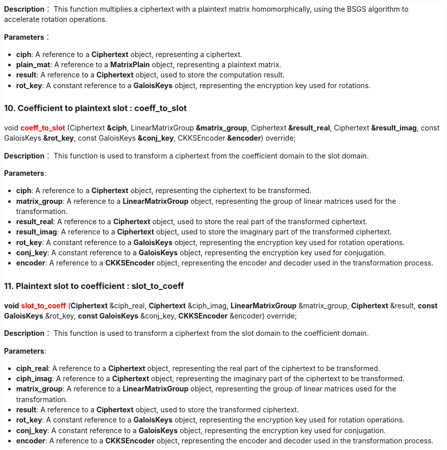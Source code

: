 **Description**： This function multiplies a ciphertext with a plaintext matrix homomorphically, using the BSGS algorithm to accelerate rotation operations.<br>

**Parameters**：
- **ciph**: A reference to a **Ciphertext** object, representing a ciphertext.<br>
- **plain_mat**:  A reference to a **MatrixPlain** object, representing a plaintext matrix.<br>
- **result**: A reference to a **Ciphertext** object, used to store the computation result.<br>
- **rot_key**:   A constant reference to a **GaloisKeys** object, representing the encryption key used for rotations.



### 10. Coefficient to plaintext slot : coeff_to_slot
void **<font color='red'> coeff_to_slot</font>** (Ciphertext **&ciph**, LinearMatrixGroup **&matrix_group**, Ciphertext **&result_real**, Ciphertext **&result_imag**, const GaloisKeys **&rot_key**, const GaloisKeys **&conj_key**, CKKSEncoder **&encoder**) override;

**Description**：  This function is used to transform a ciphertext from the coefficient domain to the slot domain.

**Parameters**:  
- **ciph**: A reference to a **Ciphertext** object, representing the ciphertext to be transformed.
- **matrix_group**: A reference to a **LinearMatrixGroup** object, representing the group of linear matrices used for the transformation.
- **result_real**: A reference to a **Ciphertext** object, used to store the real part of the transformed ciphertext.
- **result_imag**: A reference to a **Ciphertext** object, used to store the imaginary part of the transformed ciphertext.
- **rot_key**: A constant reference to a **GaloisKeys** object, representing the encryption key used for rotation operations.
- **conj_key**: A constant reference to a **GaloisKeys** object, representing the encryption key used for conjugation.
- **encoder**: A reference to a **CKKSEncoder** object, representing the encoder and decoder used in the transformation process.



### 11. Plaintext slot to coefficient : slot_to_coeff
**void** **<font color='red'> slot_to_coeff</font>** (**Ciphertext** &ciph_real, **Ciphertext** &ciph_imag, **LinearMatrixGroup** &matrix_group, **Ciphertext** &result, **const GaloisKeys** &rot_key, **const GaloisKeys** &conj_key, **CKKSEncoder** &encoder) override;

**Description**： This function is used to transform a ciphertext from the slot domain to the coefficient domain.

**Parameters**: 
- **ciph_real**: A reference to a **Ciphertext** object, representing the real part of the ciphertext to be transformed.
- **ciph_imag**: A reference to a **Ciphertext** object, representing the imaginary part of the ciphertext to be transformed.
- **matrix_group**: A reference to a **LinearMatrixGroup** object, representing the group of linear matrices used for the transformation.
- **result**: A reference to a **Ciphertext** object, used to store the transformed ciphertext.
- **rot_key**: A constant reference to a **GaloisKeys** object, representing the encryption key used for rotation operations.
- **conj_key**: A constant reference to a **GaloisKeys** object, representing the encryption key used for conjugation.
- **encoder**: A reference to a **CKKSEncoder** object, representing the encoder and decoder used in the transformation process.
